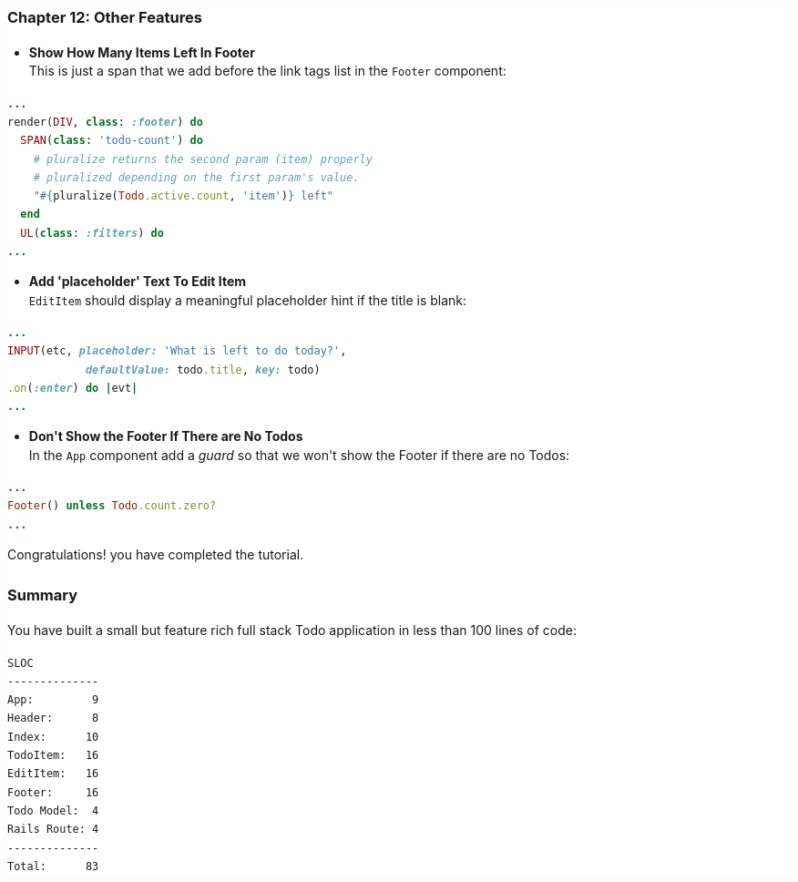 ### Chapter 12: Other Features

+ **Show How Many Items Left In Footer**  
This is just a span that we add before the link tags list in the `Footer` component:

```ruby
...
render(DIV, class: :footer) do
  SPAN(class: 'todo-count') do
    # pluralize returns the second param (item) properly
    # pluralized depending on the first param's value.
    "#{pluralize(Todo.active.count, 'item')} left"
  end
  UL(class: :filters) do
...
```
+ **Add 'placeholder' Text To Edit Item**  
`EditItem` should display a meaningful placeholder hint if the title is blank:

```ruby
...
INPUT(etc, placeholder: 'What is left to do today?',
            defaultValue: todo.title, key: todo)
.on(:enter) do |evt|
...
```
+ **Don't Show the Footer If There are No Todos**  
In the `App` component add a *guard* so that we won't show the Footer if there are no Todos:

```ruby
...
Footer() unless Todo.count.zero?
...
```


Congratulations! you have completed the tutorial.


### Summary

You have built a small but feature rich full stack Todo application in less than 100 lines of code:

```text
SLOC  
--------------
App:         9
Header:      8
Index:      10
TodoItem:   16
EditItem:   16
Footer:     16
Todo Model:  4
Rails Route: 4
--------------
Total:      83
```
